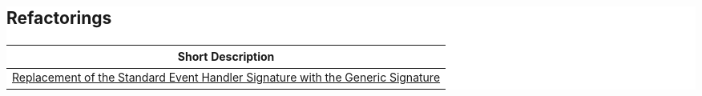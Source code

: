 ## Refactorings
| Short Description |
| ----------------- |
| [Replacement of the Standard Event Handler Signature with the Generic Signature](refactoring/GenericEventHandlerSignature.md) |

